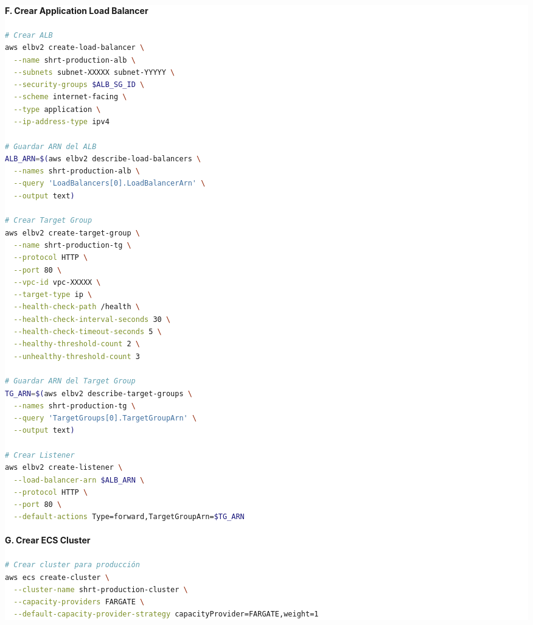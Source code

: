 #### F. Crear Application Load Balancer

```bash
# Crear ALB
aws elbv2 create-load-balancer \
  --name shrt-production-alb \
  --subnets subnet-XXXXX subnet-YYYYY \
  --security-groups $ALB_SG_ID \
  --scheme internet-facing \
  --type application \
  --ip-address-type ipv4

# Guardar ARN del ALB
ALB_ARN=$(aws elbv2 describe-load-balancers \
  --names shrt-production-alb \
  --query 'LoadBalancers[0].LoadBalancerArn' \
  --output text)

# Crear Target Group
aws elbv2 create-target-group \
  --name shrt-production-tg \
  --protocol HTTP \
  --port 80 \
  --vpc-id vpc-XXXXX \
  --target-type ip \
  --health-check-path /health \
  --health-check-interval-seconds 30 \
  --health-check-timeout-seconds 5 \
  --healthy-threshold-count 2 \
  --unhealthy-threshold-count 3

# Guardar ARN del Target Group
TG_ARN=$(aws elbv2 describe-target-groups \
  --names shrt-production-tg \
  --query 'TargetGroups[0].TargetGroupArn' \
  --output text)

# Crear Listener
aws elbv2 create-listener \
  --load-balancer-arn $ALB_ARN \
  --protocol HTTP \
  --port 80 \
  --default-actions Type=forward,TargetGroupArn=$TG_ARN
```

#### G. Crear ECS Cluster

```bash
# Crear cluster para producción
aws ecs create-cluster \
  --cluster-name shrt-production-cluster \
  --capacity-providers FARGATE \
  --default-capacity-provider-strategy capacityProvider=FARGATE,weight=1
```
